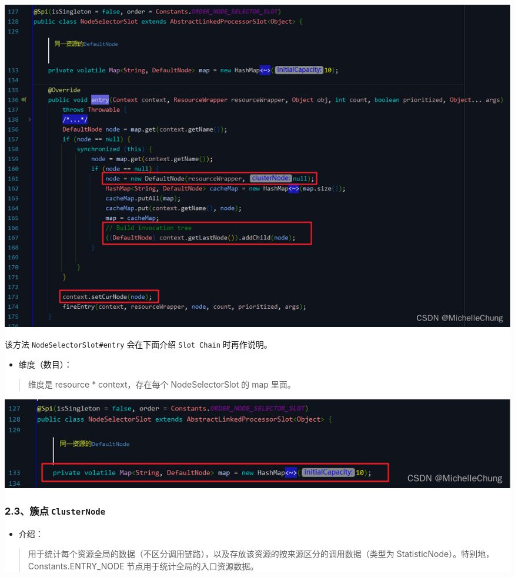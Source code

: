 ![在这里插入图片描述](images/02_Node&ProcessorSlotChain/f08b335267ee41bab5d3a0552ed337de.png)

该方法 `NodeSelectorSlot#entry` 会在下面介绍 `Slot Chain` 时再作说明。

- 维度（数目）：
> 维度是 resource * context，存在每个 NodeSelectorSlot 的 map 里面。

![在这里插入图片描述](images/02_Node&ProcessorSlotChain/b8cec10eb7e64dea9f5819690f986324.png)

### 2.3、簇点 `ClusterNode`
- 介绍：
> 用于统计每个资源全局的数据（不区分调用链路），以及存放该资源的按来源区分的调用数据（类型为 StatisticNode）。特别地，Constants.ENTRY_NODE 节点用于统计全局的入口资源数据。
